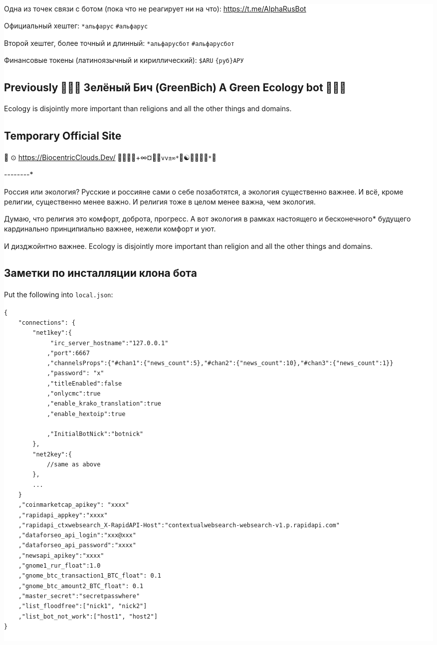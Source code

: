 Одна из точек связи с ботом (пока что не реагирует ни на что): https://t.me/AlphaRusBot

Официальный хештег: `*альфарус` `#альфарус`

Второй хештег, более точный и длинный: `*альфарусбот` `#альфарусбот`

Финансовые токены (латиноязычный и кириллический): `$ARU` `{руб}АРУ`

## Previously 💚👾💚 Зелёный Бич (GreenBich) A Green Ecology bot 💚👾💚

Ecology is disjointly more important than religions and all the other things and domains.

## Temporary Official Site

💚 ⊙ https://BiocentricClouds.Dev/ 🐸🌈🧚🐁+∞¤💎💚`vv±∞*`👾☯🌌💚💞🧙`*`💚

--------*

Россия или экология? Русские и россияне сами о себе позаботятся, а экология существенно важнее. И всё, кроме религии, существенно менее важно. И религия тоже в целом менее важна, чем экология.

Думаю, что религия это комфорт, доброта, прогресс. А вот экология в рамках настоящего и бесконечного* будущего кардинально принципиально важнее, нежели комфорт и уют.

И дизджойнтно важнее. Ecology is disjointly more important than religion and all the other things and domains.

## Заметки по инсталляции клона бота

Put the following into `local.json`:
```
{
    "connections": {
        "net1key":{
             "irc_server_hostname":"127.0.0.1"
            ,"port":6667
            ,"channelsProps":{"#chan1":{"news_count":5},"#chan2":{"news_count":10},"#chan3":{"news_count":1}}
            ,"password": "x"
            ,"titleEnabled":false
            ,"onlycmc":true
            ,"enable_krako_translation":true
            ,"enable_hextoip":true
            
            ,"InitialBotNick":"botnick"
        },
        "net2key":{
            //same as above
        },
        ...
    }
    ,"coinmarketcap_apikey": "xxxx"
    ,"rapidapi_appkey":"xxxx"
    ,"rapidapi_ctxwebsearch_X-RapidAPI-Host":"contextualwebsearch-websearch-v1.p.rapidapi.com"
    ,"dataforseo_api_login":"xxx@xxx"
    ,"dataforseo_api_password":"xxxx"
    ,"newsapi_apikey":"xxxx"
    ,"gnome1_rur_float":1.0
    ,"gnome_btc_transaction1_BTC_float": 0.1
    ,"gnome_btc_amount2_BTC_float": 0.1
    ,"master_secret":"secretpasswhere"
    ,"list_floodfree":["nick1", "nick2"]
    ,"list_bot_not_work":["host1", "host2"]
}
    
```